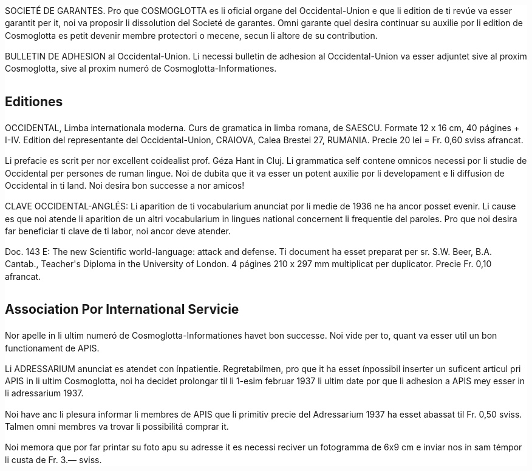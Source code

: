 SOCIETÉ DE GARANTES. Pro que COSMOGLOTTA es li oficial organe del
Occidental-Union e que li edition de ti revúe va esser garantit per it,
noi va proposir li dissolution del Societé de garantes. Omni garante
quel desira continuar su auxilie por li edition de Cosmoglotta es petit
devenir membre protectori o mecene, secun li altore de su contribution.

BULLETIN DE ADHESION al Occidental-Union. Li necessi bulletin de
adhesion al Occidental-Union va esser adjuntet sive al proxim
Cosmoglotta, sive al proxim numeró de Cosmoglotta-Informationes.


## Editiones

OCCIDENTAL, Limba internationala moderna. Curs de gramatica in limba
romana, de SAESCU. Formate 12 x 16 cm, 40 págines + I-IV. Edition del
representante del Occidental-Union, CRAIOVA, Calea Brestei 27, RUMANIA.
Precie 20 lei = Fr. 0,60 sviss afrancat.

Li prefacie es scrit per nor excellent coidealist prof. Géza Hant in
Cluj. Li grammatica self contene omnicos necessi por li studie de
Occidental per persones de ruman lingue. Noi de dubita que it va esser
un potent auxilie por li developament e li diffusion de Occidental in ti
land. Noi desira bon successe a nor amicos!

CLAVE OCCIDENTAL-ANGLÉS: Li aparition de ti vocabularium anunciat por li
medie de 1936 ne ha ancor posset evenir. Li cause es que noi atende li
aparition de un altri vocabularium in lingues national concernent li
frequentie del paroles. Pro que noi desira far beneficiar ti clave de ti
labor, noi ancor deve atender.

Doc. 143 E: The new Scientific world-language: attack and defense. Ti
document ha esset preparat per sr. S.W. Beer, B.A. Cantab., Teacher's
Diploma in the University of London. 4 págines 210 x 297 mm multiplicat
per duplicator. Precie Fr. 0,10 afrancat.


## Association Por International Servicie

Nor apelle in li ultim numeró de Cosmoglotta-Informationes havet bon
successe. Noi vide per to, quant va esser util un bon functionament de
APIS.

Li ADRESSARIUM anunciat es atendet con ínpatientie. Regretabilmen, pro
que it ha esset ínpossibil inserter un suficent articul pri APIS in li
ultim Cosmoglotta, noi ha decidet prolongar til li 1-esim februar 1937
li ultim date por que li adhesion a APIS mey esser in li adressarium
1937.

Noi have anc li plesura informar li membres de APIS que li primitiv
precie del Adressarium 1937 ha esset abassat til Fr. 0,50 sviss. Talmen
omni membres va trovar li possibilitá comprar it.

Noi memora que por far printar su foto apu su adresse it es necessi
reciver un fotogramma de 6x9 cm e inviar nos in sam témpor li custa de
Fr. 3.— sviss.
